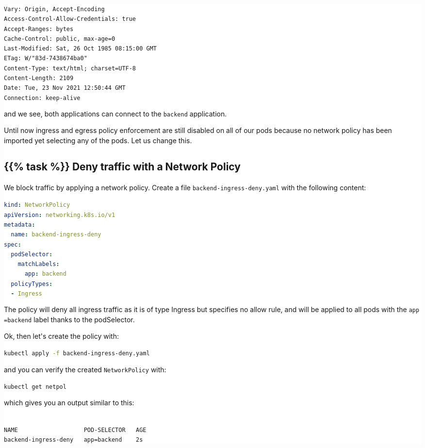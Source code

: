 ```
Vary: Origin, Accept-Encoding
Access-Control-Allow-Credentials: true
Accept-Ranges: bytes
Cache-Control: public, max-age=0
Last-Modified: Sat, 26 Oct 1985 08:15:00 GMT
ETag: W/"83d-7438674ba0"
Content-Type: text/html; charset=UTF-8
Content-Length: 2109
Date: Tue, 23 Nov 2021 12:50:44 GMT
Connection: keep-alive
```

and we see, both applications can connect to the `backend` application.

Until now ingress and egress policy enforcement are still disabled on all of our pods because no network policy has been imported yet selecting any of the pods. Let us change this.

## {{% task %}} Deny traffic with a Network Policy

We block traffic by applying a network policy. Create a file `backend-ingress-deny.yaml` with the following content:

```yaml
kind: NetworkPolicy
apiVersion: networking.k8s.io/v1
metadata:
  name: backend-ingress-deny
spec:
  podSelector:
    matchLabels:
      app: backend
  policyTypes:
  - Ingress
```

The policy will deny all ingress traffic as it is of type Ingress but specifies no allow rule, and will be applied to all pods with the `app=backend` label thanks to the podSelector.

Ok, then let's create the policy with:

```bash
kubectl apply -f backend-ingress-deny.yaml
```

and you can verify the created `NetworkPolicy` with:

```bash
kubectl get netpol
```

which gives you an output similar to this:

```
                                                    
NAME                   POD-SELECTOR   AGE
backend-ingress-deny   app=backend    2s

```
